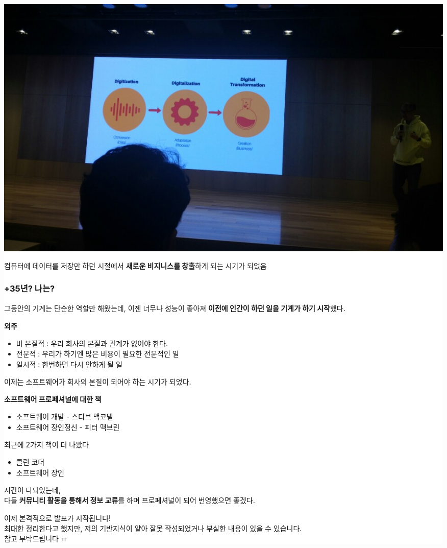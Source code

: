 ![이미지](./images/이미지1_5.jpeg)

컴퓨터에 데이터를 저장만 하던 시절에서 **새로운 비지니스를 창출**하게 되는 시기가 되었음

### +35년? 나는?

그동안의 기계는 단순한 역할만 해왔는데, 이젠 너무나 성능이 좋아져 **이전에 인간이 하던 일을 기계가 하기 시작**했다.  
  
**외주**  

* 비 본질적 : 우리 회사의 본질과 관계가 없어야 한다.
* 전문적 : 우리가 하기엔 많은 비용이 필요한 전문적인 일
* 일시적 : 한번하면 다시 안하게 될 일

이제는 소프트웨어가 회사의 본질이 되어야 하는 시기가 되었다.  
  
**소프트웨어 프로페셔널에 대한 책**

* 소프트웨어 개발 - 스티브 맥코넬
* 소프트웨어 장인정신 - 피터 맥브린

최근에 2가지 책이 더 나왔다

* 클린 코더
* 소프트웨어 장인

시간이 다되었는데,  
다들 **커뮤니티 활동을 통해서 정보 교류**를 하며 프로페셔널이 되어 번영했으면 좋겠다.  
  
이제 본격적으로 발표가 시작됩니다!  
최대한 정리한다고 했지만, 저의 기반지식이 얕아 잘못 작성되었거나 부실한 내용이 있을 수 있습니다.   
참고 부탁드립니다 ㅠ
